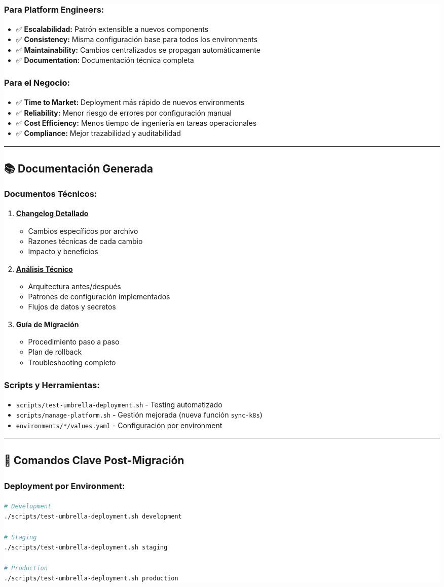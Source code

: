 ### **Para Platform Engineers:**
- ✅ **Escalabilidad:** Patrón extensible a nuevos components
- ✅ **Consistency:** Misma configuración base para todos los environments
- ✅ **Maintainability:** Cambios centralizados se propagan automáticamente
- ✅ **Documentation:** Documentación técnica completa

### **Para el Negocio:**
- ✅ **Time to Market:** Deployment más rápido de nuevos environments
- ✅ **Reliability:** Menor riesgo de errores por configuración manual
- ✅ **Cost Efficiency:** Menos tiempo de ingeniería en tareas operacionales
- ✅ **Compliance:** Mejor trazabilidad y auditabilidad

---

## 📚 Documentación Generada

### **Documentos Técnicos:**
1. **[Changelog Detallado](CHANGELOG-UMBRELLA-INTEGRATION.md)**
   - Cambios específicos por archivo
   - Razones técnicas de cada cambio
   - Impacto y beneficios

2. **[Análisis Técnico](TECHNICAL-CHANGES-ANALYSIS.md)**
   - Arquitectura antes/después
   - Patrones de configuración implementados
   - Flujos de datos y secretos

3. **[Guía de Migración](MIGRATION-GUIDE.md)**
   - Procedimiento paso a paso
   - Plan de rollback
   - Troubleshooting completo

### **Scripts y Herramientas:**
- `scripts/test-umbrella-deployment.sh` - Testing automatizado
- `scripts/manage-platform.sh` - Gestión mejorada (nueva función `sync-k8s`)
- `environments/*/values.yaml` - Configuración por environment

---

## 🎯 Comandos Clave Post-Migración

### **Deployment por Environment:**
```bash
# Development
./scripts/test-umbrella-deployment.sh development

# Staging
./scripts/test-umbrella-deployment.sh staging

# Production
./scripts/test-umbrella-deployment.sh production
```
